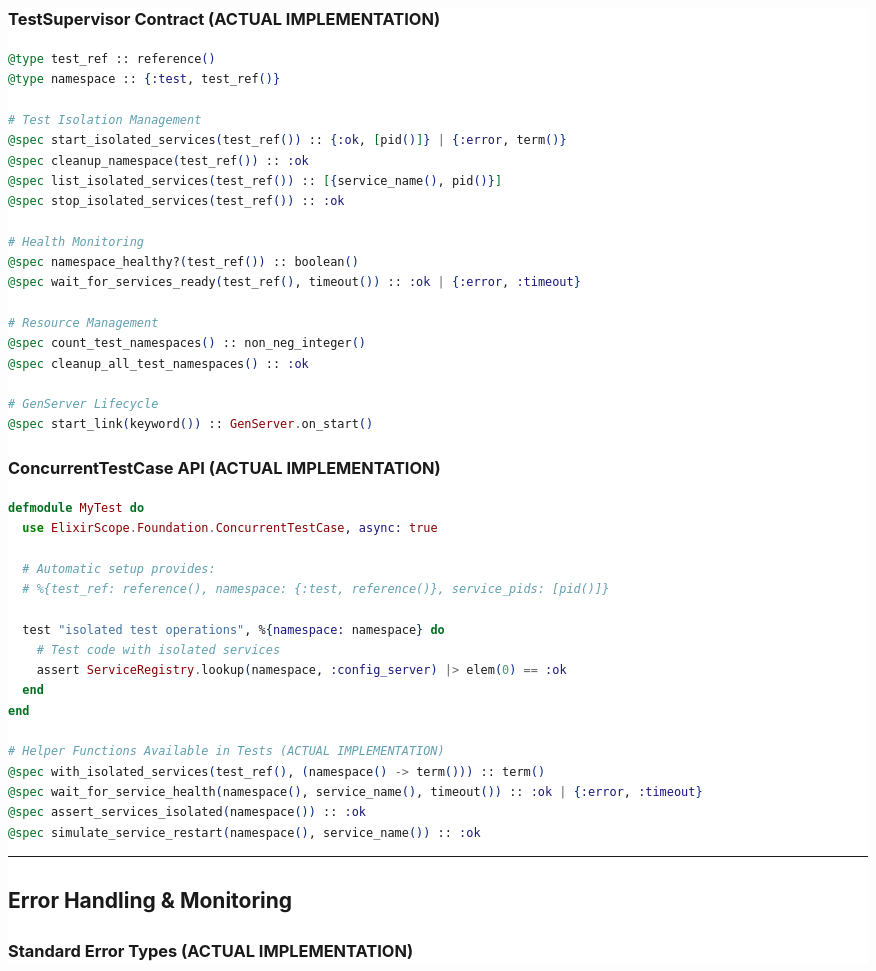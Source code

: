 ### TestSupervisor Contract (ACTUAL IMPLEMENTATION)

```elixir
@type test_ref :: reference()
@type namespace :: {:test, test_ref()}

# Test Isolation Management
@spec start_isolated_services(test_ref()) :: {:ok, [pid()]} | {:error, term()}
@spec cleanup_namespace(test_ref()) :: :ok
@spec list_isolated_services(test_ref()) :: [{service_name(), pid()}]
@spec stop_isolated_services(test_ref()) :: :ok

# Health Monitoring
@spec namespace_healthy?(test_ref()) :: boolean()
@spec wait_for_services_ready(test_ref(), timeout()) :: :ok | {:error, :timeout}

# Resource Management  
@spec count_test_namespaces() :: non_neg_integer()
@spec cleanup_all_test_namespaces() :: :ok

# GenServer Lifecycle
@spec start_link(keyword()) :: GenServer.on_start()
```

### ConcurrentTestCase API (ACTUAL IMPLEMENTATION)

```elixir
defmodule MyTest do
  use ElixirScope.Foundation.ConcurrentTestCase, async: true
  
  # Automatic setup provides:
  # %{test_ref: reference(), namespace: {:test, reference()}, service_pids: [pid()]}
  
  test "isolated test operations", %{namespace: namespace} do
    # Test code with isolated services
    assert ServiceRegistry.lookup(namespace, :config_server) |> elem(0) == :ok
  end
end

# Helper Functions Available in Tests (ACTUAL IMPLEMENTATION)
@spec with_isolated_services(test_ref(), (namespace() -> term())) :: term()
@spec wait_for_service_health(namespace(), service_name(), timeout()) :: :ok | {:error, :timeout}
@spec assert_services_isolated(namespace()) :: :ok
@spec simulate_service_restart(namespace(), service_name()) :: :ok
```

---

## Error Handling & Monitoring

### Standard Error Types (ACTUAL IMPLEMENTATION)
